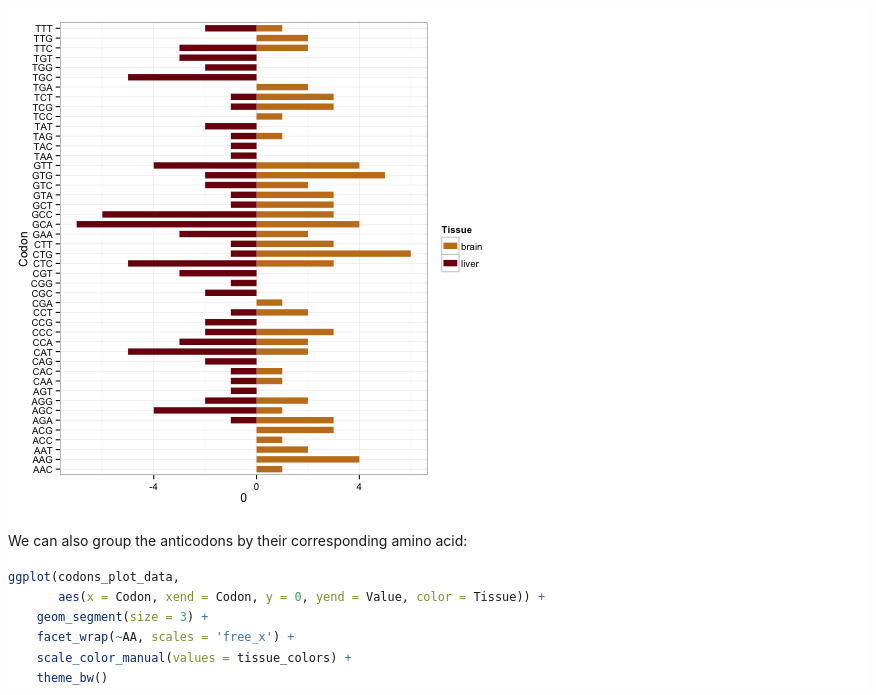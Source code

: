 ![plot of chunk unnamed-chunk-18](figure/unnamed-chunk-18-1.png) 

We can also group the anticodons by their corresponding amino acid:


```r
ggplot(codons_plot_data,
       aes(x = Codon, xend = Codon, y = 0, yend = Value, color = Tissue)) +
    geom_segment(size = 3) +
    facet_wrap(~AA, scales = 'free_x') +
    scale_color_manual(values = tissue_colors) +
    theme_bw()
```
